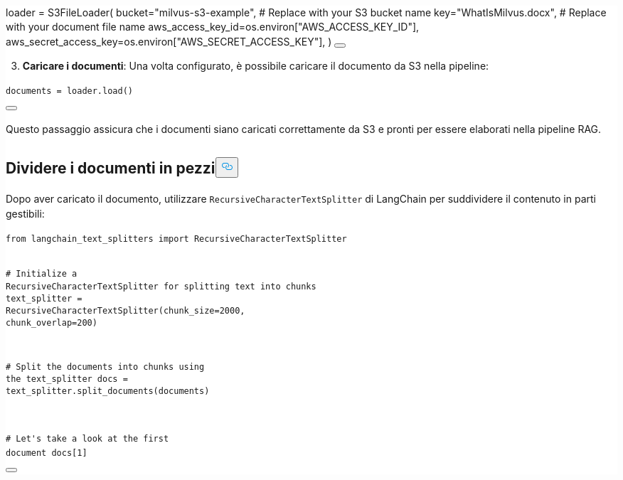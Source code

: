 loader = S3FileLoader(
    bucket=<span class="hljs-string">&quot;milvus-s3-example&quot;</span>,  <span class="hljs-comment"># Replace with your S3 bucket name</span>
    key=<span class="hljs-string">&quot;WhatIsMilvus.docx&quot;</span>,  <span class="hljs-comment"># Replace with your document file name</span>
    aws_access_key_id=os.environ[<span class="hljs-string">&quot;AWS_ACCESS_KEY_ID&quot;</span>],
    aws_secret_access_key=os.environ[<span class="hljs-string">&quot;AWS_SECRET_ACCESS_KEY&quot;</span>],
)
<button class="copy-code-btn"></button></code></pre>
<ol start="3">
<li><strong>Caricare i documenti</strong>: Una volta configurato, è possibile caricare il documento da S3 nella pipeline:</li>
</ol>
<pre><code translate="no" class="language-python">documents = loader.load()
<button class="copy-code-btn"></button></code></pre>
<p>Questo passaggio assicura che i documenti siano caricati correttamente da S3 e pronti per essere elaborati nella pipeline RAG.</p>
<h2 id="Split-Documents-into-Chunks" class="common-anchor-header">Dividere i documenti in pezzi<button data-href="#Split-Documents-into-Chunks" class="anchor-icon" translate="no">
      <svg translate="no"
        aria-hidden="true"
        focusable="false"
        height="20"
        version="1.1"
        viewBox="0 0 16 16"
        width="16"
      >
        <path
          fill="#0092E4"
          fill-rule="evenodd"
          d="M4 9h1v1H4c-1.5 0-3-1.69-3-3.5S2.55 3 4 3h4c1.45 0 3 1.69 3 3.5 0 1.41-.91 2.72-2 3.25V8.59c.58-.45 1-1.27 1-2.09C10 5.22 8.98 4 8 4H4c-.98 0-2 1.22-2 2.5S3 9 4 9zm9-3h-1v1h1c1 0 2 1.22 2 2.5S13.98 12 13 12H9c-.98 0-2-1.22-2-2.5 0-.83.42-1.64 1-2.09V6.25c-1.09.53-2 1.84-2 3.25C6 11.31 7.55 13 9 13h4c1.45 0 3-1.69 3-3.5S14.5 6 13 6z"
        ></path>
      </svg>
    </button></h2><p>Dopo aver caricato il documento, utilizzare <code translate="no">RecursiveCharacterTextSplitter</code> di LangChain per suddividere il contenuto in parti gestibili:</p>
<pre><code translate="no" class="language-python"><span class="hljs-keyword">from</span> langchain_text_splitters <span class="hljs-keyword">import</span> RecursiveCharacterTextSplitter

<span class="hljs-comment"># Initialize a RecursiveCharacterTextSplitter for splitting text into chunks</span>
text_splitter = RecursiveCharacterTextSplitter(chunk_size=<span class="hljs-number">2000</span>, chunk_overlap=<span class="hljs-number">200</span>)

<span class="hljs-comment"># Split the documents into chunks using the text_splitter</span>
docs = text_splitter.split_documents(documents)

<span class="hljs-comment"># Let&#x27;s take a look at the first document</span>
docs[<span class="hljs-number">1</span>]
<button class="copy-code-btn"></button></code></pre>